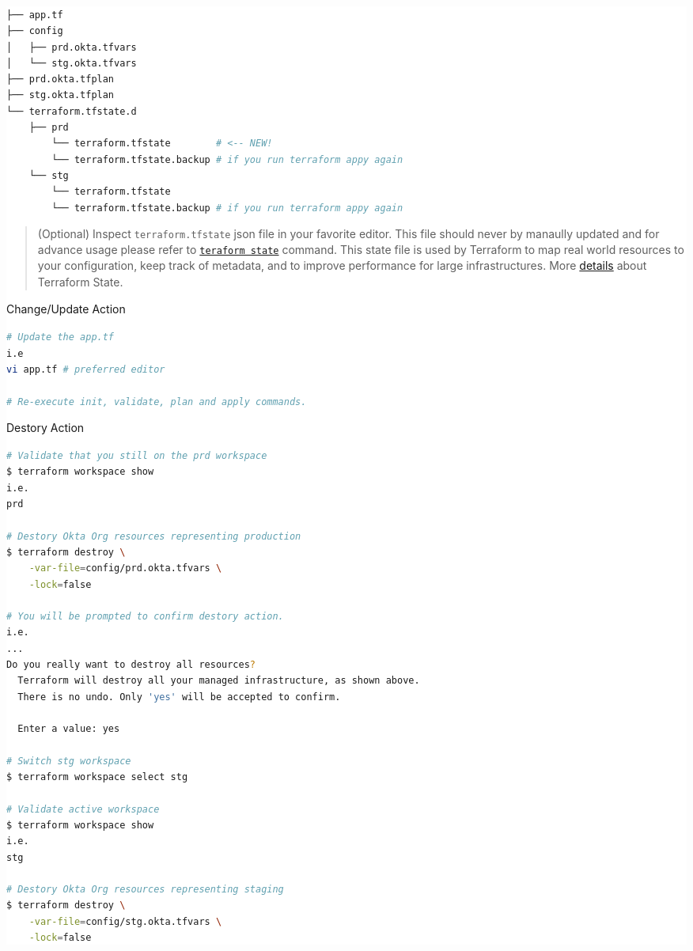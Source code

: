 ```bash
├── app.tf
├── config
│   ├── prd.okta.tfvars
│   └── stg.okta.tfvars
├── prd.okta.tfplan
├── stg.okta.tfplan
└── terraform.tfstate.d
    ├── prd
        └── terraform.tfstate        # <-- NEW!
        └── terraform.tfstate.backup # if you run terraform appy again
    └── stg
        └── terraform.tfstate
        └── terraform.tfstate.backup # if you run terraform appy again
```

>(Optional)
Inspect `terraform.tfstate` json file in your favorite editor. This file should never by manaully updated and for advance usage please refer to [`teraform state`](https://www.terraform.io/docs/commands/state/index.html) command. This state file is used by Terraform to map real world resources to your configuration, keep track of metadata, and to improve performance for large infrastructures. More [details](https://www.terraform.io/docs/state/locking.html) about Terraform State.

Change/Update Action

```bash
# Update the app.tf
i.e
vi app.tf # preferred editor

# Re-execute init, validate, plan and apply commands.
```

Destory Action

```bash
# Validate that you still on the prd workspace
$ terraform workspace show
i.e.
prd

# Destory Okta Org resources representing production
$ terraform destroy \
    -var-file=config/prd.okta.tfvars \
    -lock=false

# You will be prompted to confirm destory action.
i.e.
...
Do you really want to destroy all resources?
  Terraform will destroy all your managed infrastructure, as shown above.
  There is no undo. Only 'yes' will be accepted to confirm.

  Enter a value: yes

# Switch stg workspace
$ terraform workspace select stg

# Validate active workspace
$ terraform workspace show
i.e.
stg

# Destory Okta Org resources representing staging
$ terraform destroy \
    -var-file=config/stg.okta.tfvars \
    -lock=false
```